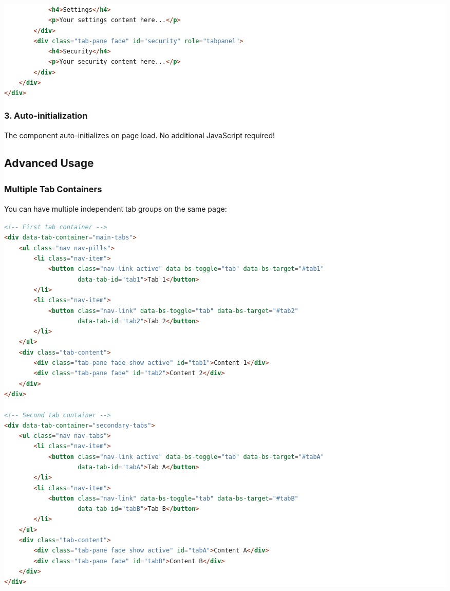 ```html
            <h4>Settings</h4>
            <p>Your settings content here...</p>
        </div>
        <div class="tab-pane fade" id="security" role="tabpanel">
            <h4>Security</h4>
            <p>Your security content here...</p>
        </div>
    </div>
</div>
```

### 3. Auto-initialization

The component auto-initializes on page load. No additional JavaScript required!

## Advanced Usage

### Multiple Tab Containers

You can have multiple independent tab groups on the same page:

```html
<!-- First tab container -->
<div data-tab-container="main-tabs">
    <ul class="nav nav-pills">
        <li class="nav-item">
            <button class="nav-link active" data-bs-toggle="tab" data-bs-target="#tab1" 
                    data-tab-id="tab1">Tab 1</button>
        </li>
        <li class="nav-item">
            <button class="nav-link" data-bs-toggle="tab" data-bs-target="#tab2" 
                    data-tab-id="tab2">Tab 2</button>
        </li>
    </ul>
    <div class="tab-content">
        <div class="tab-pane fade show active" id="tab1">Content 1</div>
        <div class="tab-pane fade" id="tab2">Content 2</div>
    </div>
</div>

<!-- Second tab container -->
<div data-tab-container="secondary-tabs">
    <ul class="nav nav-tabs">
        <li class="nav-item">
            <button class="nav-link active" data-bs-toggle="tab" data-bs-target="#tabA" 
                    data-tab-id="tabA">Tab A</button>
        </li>
        <li class="nav-item">
            <button class="nav-link" data-bs-toggle="tab" data-bs-target="#tabB" 
                    data-tab-id="tabB">Tab B</button>
        </li>
    </ul>
    <div class="tab-content">
        <div class="tab-pane fade show active" id="tabA">Content A</div>
        <div class="tab-pane fade" id="tabB">Content B</div>
    </div>
</div>
```
